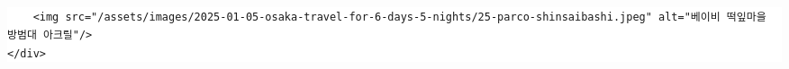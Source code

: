         <img src="/assets/images/2025-01-05-osaka-travel-for-6-days-5-nights/25-parco-shinsaibashi.jpeg" alt="베이비 떡잎마을 방범대 아크릴"/>
    </div>
</div>
